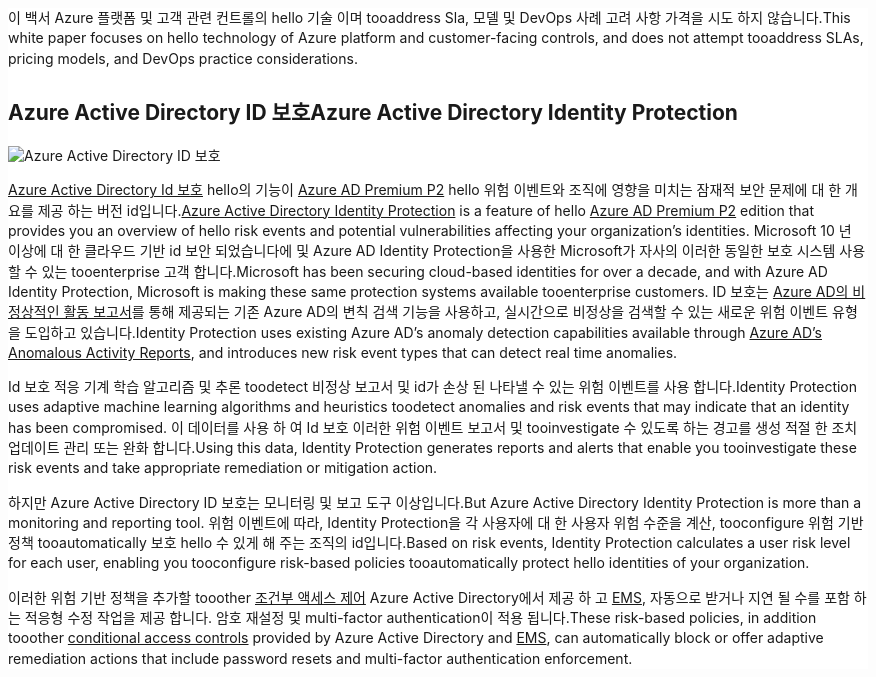 <span data-ttu-id="7e8f4-125">이 백서 Azure 플랫폼 및 고객 관련 컨트롤의 hello 기술 이며 tooaddress Sla, 모델 및 DevOps 사례 고려 사항 가격을 시도 하지 않습니다.</span><span class="sxs-lookup"><span data-stu-id="7e8f4-125">This white paper focuses on hello technology of Azure platform and customer-facing controls, and does not attempt tooaddress SLAs, pricing models, and DevOps practice considerations.</span></span>

## <a name="azure-active-directory-identity-protection"></a><span data-ttu-id="7e8f4-126">Azure Active Directory ID 보호</span><span class="sxs-lookup"><span data-stu-id="7e8f4-126">Azure Active Directory Identity Protection</span></span>

![Azure Active Directory ID 보호](./media/azure-threat-detection/azure-threat-detection-fig1.png)


<span data-ttu-id="7e8f4-128">[Azure Active Directory Id 보호](https://docs.microsoft.com/azure/active-directory/active-directory-identityprotection) hello의 기능이 [Azure AD Premium P2](https://docs.microsoft.com/azure/active-directory/active-directory-editions) hello 위험 이벤트와 조직에 영향을 미치는 잠재적 보안 문제에 대 한 개요를 제공 하는 버전 id입니다.</span><span class="sxs-lookup"><span data-stu-id="7e8f4-128">[Azure Active Directory Identity Protection](https://docs.microsoft.com/azure/active-directory/active-directory-identityprotection) is a feature of hello [Azure AD Premium P2](https://docs.microsoft.com/azure/active-directory/active-directory-editions) edition that provides you an overview of hello risk events and potential vulnerabilities affecting your organization’s identities.</span></span> <span data-ttu-id="7e8f4-129">Microsoft 10 년 이상에 대 한 클라우드 기반 id 보안 되었습니다에 및 Azure AD Identity Protection을 사용한 Microsoft가 자사의 이러한 동일한 보호 시스템 사용할 수 있는 tooenterprise 고객 합니다.</span><span class="sxs-lookup"><span data-stu-id="7e8f4-129">Microsoft has been securing cloud-based identities for over a decade, and with Azure AD Identity Protection, Microsoft is making these same protection systems available tooenterprise customers.</span></span> <span data-ttu-id="7e8f4-130">ID 보호는 [Azure AD의 비정상적인 활동 보고서](https://docs.microsoft.com/azure/active-directory/active-directory-view-access-usage-reports#anomalous-activity-reports)를 통해 제공되는 기존 Azure AD의 변칙 검색 기능을 사용하고, 실시간으로 비정상을 검색할 수 있는 새로운 위험 이벤트 유형을 도입하고 있습니다.</span><span class="sxs-lookup"><span data-stu-id="7e8f4-130">Identity Protection uses existing Azure AD’s anomaly detection capabilities available through [Azure AD’s Anomalous Activity Reports](https://docs.microsoft.com/azure/active-directory/active-directory-view-access-usage-reports#anomalous-activity-reports), and introduces new risk event types that can detect real time anomalies.</span></span>

<span data-ttu-id="7e8f4-131">Id 보호 적응 기계 학습 알고리즘 및 추론 toodetect 비정상 보고서 및 id가 손상 된 나타낼 수 있는 위험 이벤트를 사용 합니다.</span><span class="sxs-lookup"><span data-stu-id="7e8f4-131">Identity Protection uses adaptive machine learning algorithms and heuristics toodetect anomalies and risk events that may indicate that an identity has been compromised.</span></span> <span data-ttu-id="7e8f4-132">이 데이터를 사용 하 여 Id 보호 이러한 위험 이벤트 보고서 및 tooinvestigate 수 있도록 하는 경고를 생성 적절 한 조치 업데이트 관리 또는 완화 합니다.</span><span class="sxs-lookup"><span data-stu-id="7e8f4-132">Using this data, Identity Protection generates reports and alerts that enable you tooinvestigate these risk events and take appropriate remediation or mitigation action.</span></span>

<span data-ttu-id="7e8f4-133">하지만 Azure Active Directory ID 보호는 모니터링 및 보고 도구 이상입니다.</span><span class="sxs-lookup"><span data-stu-id="7e8f4-133">But Azure Active Directory Identity Protection is more than a monitoring and reporting tool.</span></span> <span data-ttu-id="7e8f4-134">위험 이벤트에 따라, Identity Protection을 각 사용자에 대 한 사용자 위험 수준을 계산, tooconfigure 위험 기반 정책 tooautomatically 보호 hello 수 있게 해 주는 조직의 id입니다.</span><span class="sxs-lookup"><span data-stu-id="7e8f4-134">Based on risk events, Identity Protection calculates a user risk level for each user, enabling you tooconfigure risk-based policies tooautomatically protect hello identities of your organization.</span></span>

<span data-ttu-id="7e8f4-135">이러한 위험 기반 정책을 추가할 tooother [조건부 액세스 제어](https://docs.microsoft.com/azure/active-directory/active-directory-conditional-access) Azure Active Directory에서 제공 하 고 [EMS](https://docs.microsoft.com/azure/active-directory/active-directory-conditional-access), 자동으로 받거나 지연 될 수를 포함 하는 적응형 수정 작업을 제공 합니다. 암호 재설정 및 multi-factor authentication이 적용 됩니다.</span><span class="sxs-lookup"><span data-stu-id="7e8f4-135">These risk-based policies, in addition tooother [conditional access controls](https://docs.microsoft.com/azure/active-directory/active-directory-conditional-access) provided by Azure Active Directory and [EMS](https://docs.microsoft.com/azure/active-directory/active-directory-conditional-access), can automatically block or offer adaptive remediation actions that include password resets and multi-factor authentication enforcement.</span></span>
